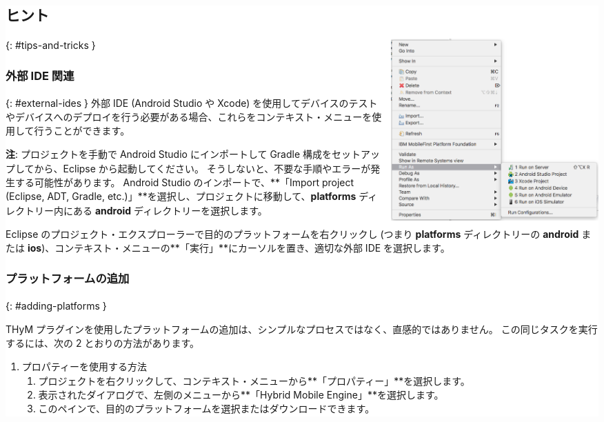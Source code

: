 
## ヒント
{: #tips-and-tricks }
<img src="runAsContextMenu.png" alt="Eclipse 内の、外部 IDE を開くためのコンテキスト・メニュー" style="float:right;width:35%;margin-left: 10px"/>
### 外部 IDE 関連
{: #external-ides }
外部 IDE (Android Studio や Xcode) を使用してデバイスのテストやデバイスへのデプロイを行う必要がある場合、これらをコンテキスト・メニューを使用して行うことができます。

**注**: プロジェクトを手動で Android Studio にインポートして Gradle 構成をセットアップしてから、Eclipse から起動してください。  そうしないと、不要な手順やエラーが発生する可能性があります。  Android Studio のインポートで、**「Import project (Eclipse, ADT, Gradle, etc.)」**を選択し、プロジェクトに移動して、**platforms** ディレクトリー内にある **android** ディレクトリーを選択します。

Eclipse のプロジェクト・エクスプローラーで目的のプラットフォームを右クリックし (つまり **platforms** ディレクトリーの **android** または **ios**)、コンテキスト・メニューの**「実行」**にカーソルを置き、適切な外部 IDE を選択します。

### プラットフォームの追加
{: #adding-platforms }

THyM プラグインを使用したプラットフォームの追加は、シンプルなプロセスではなく、直感的ではありません。 この同じタスクを実行するには、次の 2 とおりの方法があります。

1. プロパティーを使用する方法
	1. プロジェクトを右クリックして、コンテキスト・メニューから**「プロパティー」**を選択します。
	1. 表示されたダイアログで、左側のメニューから**「Hybrid Mobile Engine」**を選択します。
	1. このペインで、目的のプラットフォームを選択またはダウンロードできます。
